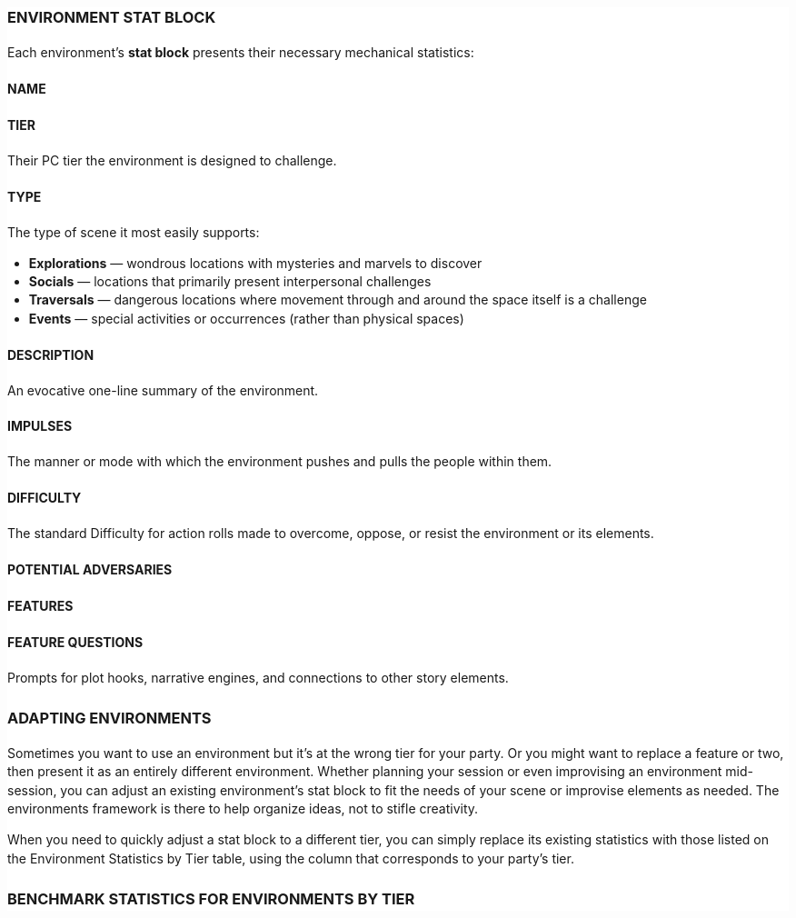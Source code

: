 ### ENVIRONMENT STAT BLOCK

Each environment’s **stat block** presents their necessary mechanical statistics:

#### NAME

#### TIER

Their PC tier the environment is designed to challenge.

#### TYPE

The type of scene it most easily supports:

- **Explorations** — wondrous locations with mysteries and marvels to discover
- **Socials** — locations that primarily present interpersonal challenges
- **Traversals** — dangerous locations where movement through and around the space itself is a challenge
- **Events** — special activities or occurrences (rather than physical spaces)

#### DESCRIPTION

An evocative one-line summary of the environment.

#### IMPULSES

The manner or mode with which the environment pushes and pulls the people within them.

#### DIFFICULTY

The standard Difficulty for action rolls made to overcome, oppose, or resist the environment or its elements.

#### POTENTIAL ADVERSARIES

#### FEATURES

#### FEATURE QUESTIONS

Prompts for plot hooks, narrative engines, and connections to other story elements.

### ADAPTING ENVIRONMENTS

Sometimes you want to use an environment but it’s at the wrong tier for your party. Or you might want to replace a feature or two, then present it as an entirely different environment. Whether planning your session or even improvising an environment mid-session, you can adjust an existing environment’s stat block to fit the needs of your scene or improvise elements as needed. The environments framework is there to help organize ideas, not to stifle creativity.

When you need to quickly adjust a stat block to a different tier, you can simply replace its existing statistics with those listed on the Environment Statistics by Tier table, using the column that corresponds to your party’s tier.

### BENCHMARK STATISTICS FOR ENVIRONMENTS BY TIER
